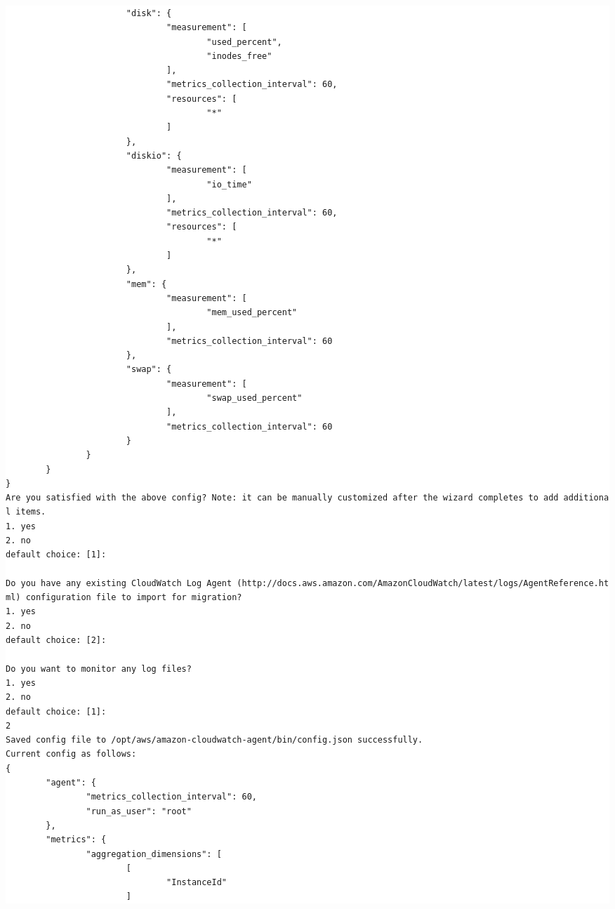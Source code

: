 ```shell
                        "disk": {
                                "measurement": [
                                        "used_percent",
                                        "inodes_free"
                                ],
                                "metrics_collection_interval": 60,
                                "resources": [
                                        "*"
                                ]
                        },
                        "diskio": {
                                "measurement": [
                                        "io_time"
                                ],
                                "metrics_collection_interval": 60,
                                "resources": [
                                        "*"
                                ]
                        },
                        "mem": {
                                "measurement": [
                                        "mem_used_percent"
                                ],
                                "metrics_collection_interval": 60
                        },
                        "swap": {
                                "measurement": [
                                        "swap_used_percent"
                                ],
                                "metrics_collection_interval": 60
                        }
                }
        }
}
Are you satisfied with the above config? Note: it can be manually customized after the wizard completes to add additional items.
1. yes
2. no
default choice: [1]:

Do you have any existing CloudWatch Log Agent (http://docs.aws.amazon.com/AmazonCloudWatch/latest/logs/AgentReference.html) configuration file to import for migration?
1. yes
2. no
default choice: [2]:

Do you want to monitor any log files?
1. yes
2. no
default choice: [1]:
2
Saved config file to /opt/aws/amazon-cloudwatch-agent/bin/config.json successfully.
Current config as follows:
{
        "agent": {
                "metrics_collection_interval": 60,
                "run_as_user": "root"
        },
        "metrics": {
                "aggregation_dimensions": [
                        [
                                "InstanceId"
                        ]
```

[Download CWAgent]: https://docs.aws.amazon.com/AmazonCloudWatch/latest/monitoring/download-cloudwatch-agent-commandline.html
[Create Role For CWAgent]: https://docs.aws.amazon.com/AmazonCloudWatch/latest/monitoring/create-iam-roles-for-cloudwatch-agent-commandline.html
[Burstable Credit Table]: https://docs.aws.amazon.com/AWSEC2/latest/UserGuide/burstable-credits-baseline-concepts.html#burstable-performance-instances-credit-table
[CloudWatch Agent Logs Configuration]: https://docs.aws.amazon.com/AmazonCloudWatch/latest/monitoring/CloudWatch-Agent-Configuration-File-Details.html#CloudWatch-Agent-Configuration-File-Logssection
[Enable CloudWatch statsd]: https://docs.aws.amazon.com/AmazonCloudWatch/latest/monitoring/CloudWatch-Agent-custom-metrics-statsd.html